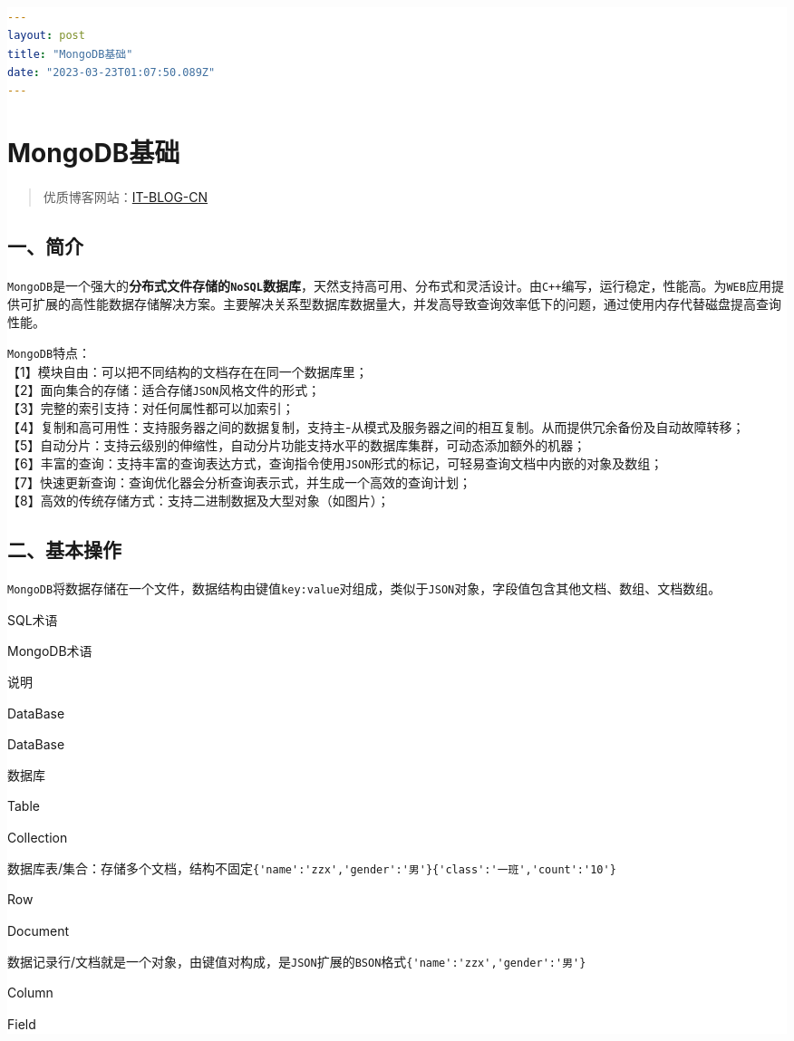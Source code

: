 ```yaml
---
layout: post
title: "MongoDB基础"
date: "2023-03-23T01:07:50.089Z"
---
```

MongoDB基础
=========

> 优质博客网站：[IT-BLOG-CN](https://it-blog-cn.com/blogs/db/mongoDB/mongoDB.html)

一、简介
----

`MongoDB`是一个强大的**分布式文件存储的`NoSQL`数据库**，天然支持高可用、分布式和灵活设计。由`C++`编写，运行稳定，性能高。为`WEB`应用提供可扩展的高性能数据存储解决方案。主要解决关系型数据库数据量大，并发高导致查询效率低下的问题，通过使用内存代替磁盘提高查询性能。

`MongoDB`特点：  
【1】模块自由：可以把不同结构的文档存在在同一个数据库里；  
【2】面向集合的存储：适合存储`JSON`风格文件的形式；  
【3】完整的索引支持：对任何属性都可以加索引；  
【4】复制和高可用性：支持服务器之间的数据复制，支持主-从模式及服务器之间的相互复制。从而提供冗余备份及自动故障转移；  
【5】自动分片：支持云级别的伸缩性，自动分片功能支持水平的数据库集群，可动态添加额外的机器；  
【6】丰富的查询：支持丰富的查询表达方式，查询指令使用`JSON`形式的标记，可轻易查询文档中内嵌的对象及数组；  
【7】快速更新查询：查询优化器会分析查询表示式，并生成一个高效的查询计划；  
【8】高效的传统存储方式：支持二进制数据及大型对象（如图片）；

二、基本操作
------

`MongoDB`将数据存储在一个文件，数据结构由键值`key:value`对组成，类似于`JSON`对象，字段值包含其他文档、数组、文档数组。

SQL术语

MongoDB术语

说明

DataBase

DataBase

数据库

Table

Collection

数据库表/集合：存储多个文档，结构不固定`{'name':'zzx','gender':'男'}{'class':'一班','count':'10'}`

Row

Document

数据记录行/文档就是一个对象，由键值对构成，是`JSON`扩展的`BSON`格式`{'name':'zzx','gender':'男'}`

Column

Field
